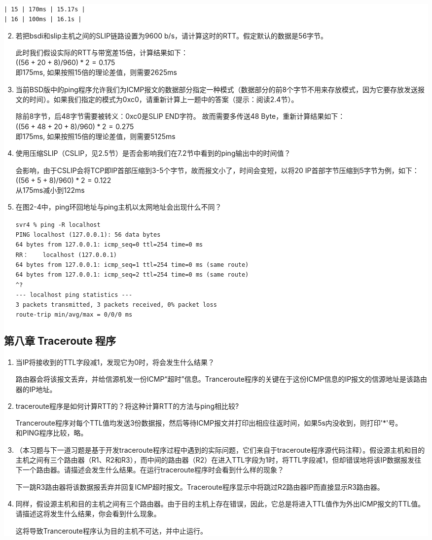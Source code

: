    | 15 | 170ms | 15.17s | 
    | 16 | 100ms | 16.1s | 

2. 若把bsdi和slip主机之间的SLIP链路设置为9600 b/s，请计算这时的RTT。假定默认的数据是56字节。

    此时我们假设实际的RTT与带宽差15倍，计算结果如下：  
    $((56+20+8)/960)*2=0.175$  
    即175ms, 如果按照15倍的理论差值，则需要2625ms  

3. 当前BSD版中的ping程序允许我们为ICMP报文的数据部分指定一种模式（数据部分的前8个字节不用来存放模式，因为它要存放发送报文的时间）。如果我们指定的模式为0xc0，请重新计算上一题中的答案（提示：阅读2.4节）。

    除前8字节，后48字节需要被转义：0xc0是SLIP END字符。  故而需要多传送48 Byte，重新计算结果如下：  
    $((56+48+20+8)/960)*2=0.275$  
    即175ms, 如果按照15倍的理论差值，则需要5125ms  

4. 使用压缩SLIP（CSLIP，见2.5节）是否会影响我们在7.2节中看到的ping输出中的时间值？

    会影响，由于CSLIP会将TCP即IP首部压缩到3-5个字节，故而报文小了，时间会变短，以将20 IP首部字节压缩到5字节为例，如下：  
    $((56+5+8)/960)*2=0.122$  
    从175ms减小到122ms  

5.  在图2-4中，ping环回地址与ping主机以太网地址会出现什么不同？

    ``` shell
    svr4 % ping -R localhost
    PING localhost (127.0.0.1): 56 data bytes
    64 bytes from 127.0.0.1: icmp_seq=0 ttl=254 time=0 ms
    RR：    localhost (127.0.0.1)
    64 bytes from 127.0.0.1: icmp_seq=1 ttl=254 time=0 ms (same route)
    64 bytes from 127.0.0.1: icmp_seq=2 ttl=254 time=0 ms (same route)
    ^?
    --- localhost ping statistics ---
    3 packets transmitted, 3 packets received, 0% packet loss
    route-trip min/avg/max = 0/0/0 ms
    ```

## 第八章 Traceroute 程序

1. 当IP将接收到的TTL字段减1，发现它为0时，将会发生什么结果？

    路由器会将该报文丢弃，并给信源机发一份ICMP“超时”信息。Tranceroute程序的关键在于这份ICMP信息的IP报文的信源地址是该路由器的IP地址。  

2. traceroute程序是如何计算RTT的？将这种计算RTT的方法与ping相比较?

    Tranceroute程序对每个TTL值均发送3份数据报，然后等待ICMP报文并打印出相应往返时间，如果5s内没收到，则打印'*'号。  
    和PING程序比较，略。  

3. （本习题与下一道习题是基于开发traceroute程序过程中遇到的实际问题，它们来自于traceroute程序源代码注释）。假设源主机和目的主机之间有三个路由器（R1、R2和R3），而中间的路由器（R2）在进入TTL字段为1时，将TTL字段减1，但却错误地将该IP数据报发往下一个路由器。请描述会发生什么结果。在运行traceroute程序时会看到什么样的现象？

    下一跳R3路由器将该数据报丢弃并回复ICMP超时报文。Traceroute程序显示中将跳过R2路由器IP而直接显示R3路由器。  

4. 同样，假设源主机和目的主机之间有三个路由器。由于目的主机上存在错误，因此，它总是将进入TTL值作为外出ICMP报文的TTL值。请描述这将发生什么结果，你会看到什么现象。

    这将导致Tranceroute程序认为目的主机不可达，并中止运行。  

